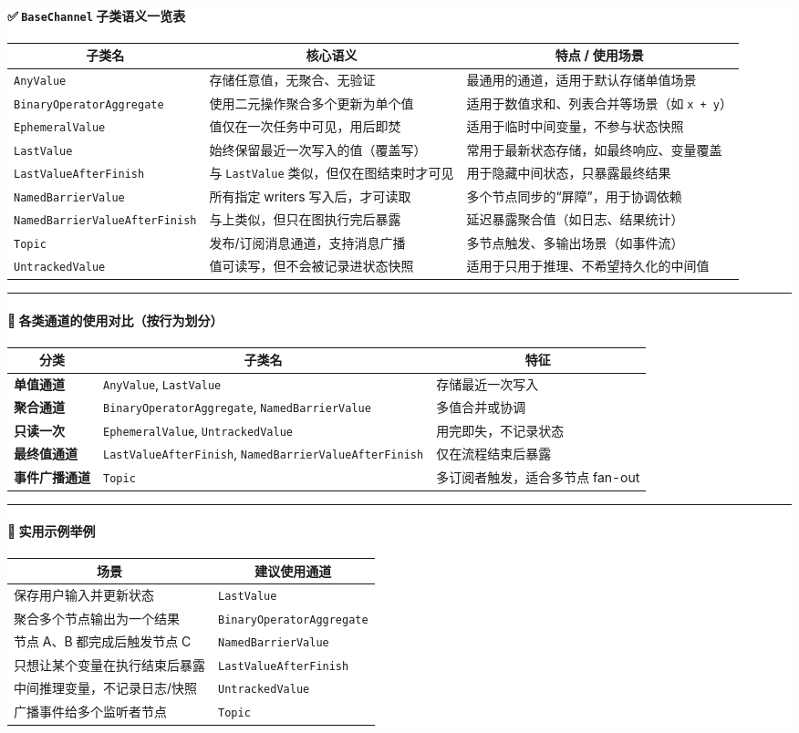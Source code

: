 
#### ✅ `BaseChannel` 子类语义一览表

| 子类名                            | 核心语义                        | 特点 / 使用场景                  |
| ------------------------------ | --------------------------- | -------------------------- |
| `AnyValue`                     | 存储任意值，无聚合、无验证               | 最通用的通道，适用于默认存储单值场景         |
| `BinaryOperatorAggregate`      | 使用二元操作聚合多个更新为单个值            | 适用于数值求和、列表合并等场景（如 `x + y`） |
| `EphemeralValue`               | 值仅在一次任务中可见，用后即焚             | 适用于临时中间变量，不参与状态快照          |
| `LastValue`                    | 始终保留最近一次写入的值（覆盖写）           | 常用于最新状态存储，如最终响应、变量覆盖       |
| `LastValueAfterFinish`         | 与 `LastValue` 类似，但仅在图结束时才可见 | 用于隐藏中间状态，只暴露最终结果           |
| `NamedBarrierValue`            | 所有指定 writers 写入后，才可读取       | 多个节点同步的“屏障”，用于协调依赖         |
| `NamedBarrierValueAfterFinish` | 与上类似，但只在图执行完后暴露             | 延迟暴露聚合值（如日志、结果统计）          |
| `Topic`                        | 发布/订阅消息通道，支持消息广播            | 多节点触发、多输出场景（如事件流）          |
| `UntrackedValue`               | 值可读写，但不会被记录进状态快照            | 适用于只用于推理、不希望持久化的中间值        |

---

#### 📌 各类通道的使用对比（按行为划分）

| 分类         | 子类名                                                    | 特征                   |
| ---------- | ------------------------------------------------------ | -------------------- |
| **单值通道**   | `AnyValue`, `LastValue`                                | 存储最近一次写入             |
| **聚合通道**   | `BinaryOperatorAggregate`, `NamedBarrierValue`         | 多值合并或协调              |
| **只读一次**   | `EphemeralValue`, `UntrackedValue`                     | 用完即失，不记录状态           |
| **最终值通道**  | `LastValueAfterFinish`, `NamedBarrierValueAfterFinish` | 仅在流程结束后暴露            |
| **事件广播通道** | `Topic`                                                | 多订阅者触发，适合多节点 fan-out |

---

#### 🧠 实用示例举例

| 场景                | 建议使用通道                    |
| ----------------- | ------------------------- |
| 保存用户输入并更新状态       | `LastValue`               |
| 聚合多个节点输出为一个结果     | `BinaryOperatorAggregate` |
| 节点 A、B 都完成后触发节点 C | `NamedBarrierValue`       |
| 只想让某个变量在执行结束后暴露   | `LastValueAfterFinish`    |
| 中间推理变量，不记录日志/快照   | `UntrackedValue`          |
| 广播事件给多个监听者节点      | `Topic`                   |
